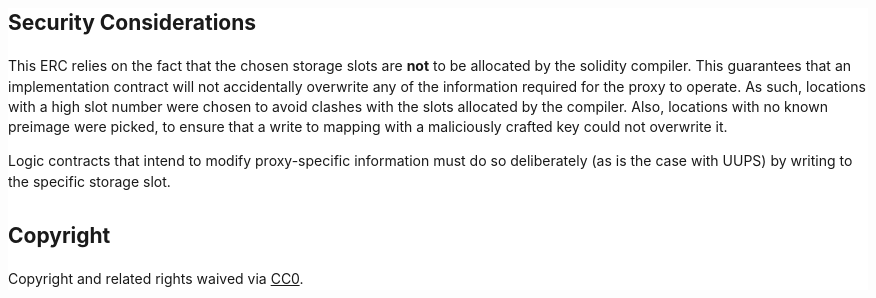 ## Security Considerations

This ERC relies on the fact that the chosen storage slots are **not** to be allocated by the solidity compiler. This guarantees that an implementation contract will not accidentally overwrite any of the information required for the proxy to operate. As such, locations with a high slot number were chosen to avoid clashes with the slots allocated by the compiler. Also, locations with no known preimage were picked, to ensure that a write to mapping with a maliciously crafted key could not overwrite it.

Logic contracts that intend to modify proxy-specific information must do so deliberately (as is the case with UUPS) by writing to the specific storage slot.

## Copyright

Copyright and related rights waived via [CC0](../LICENSE.md).